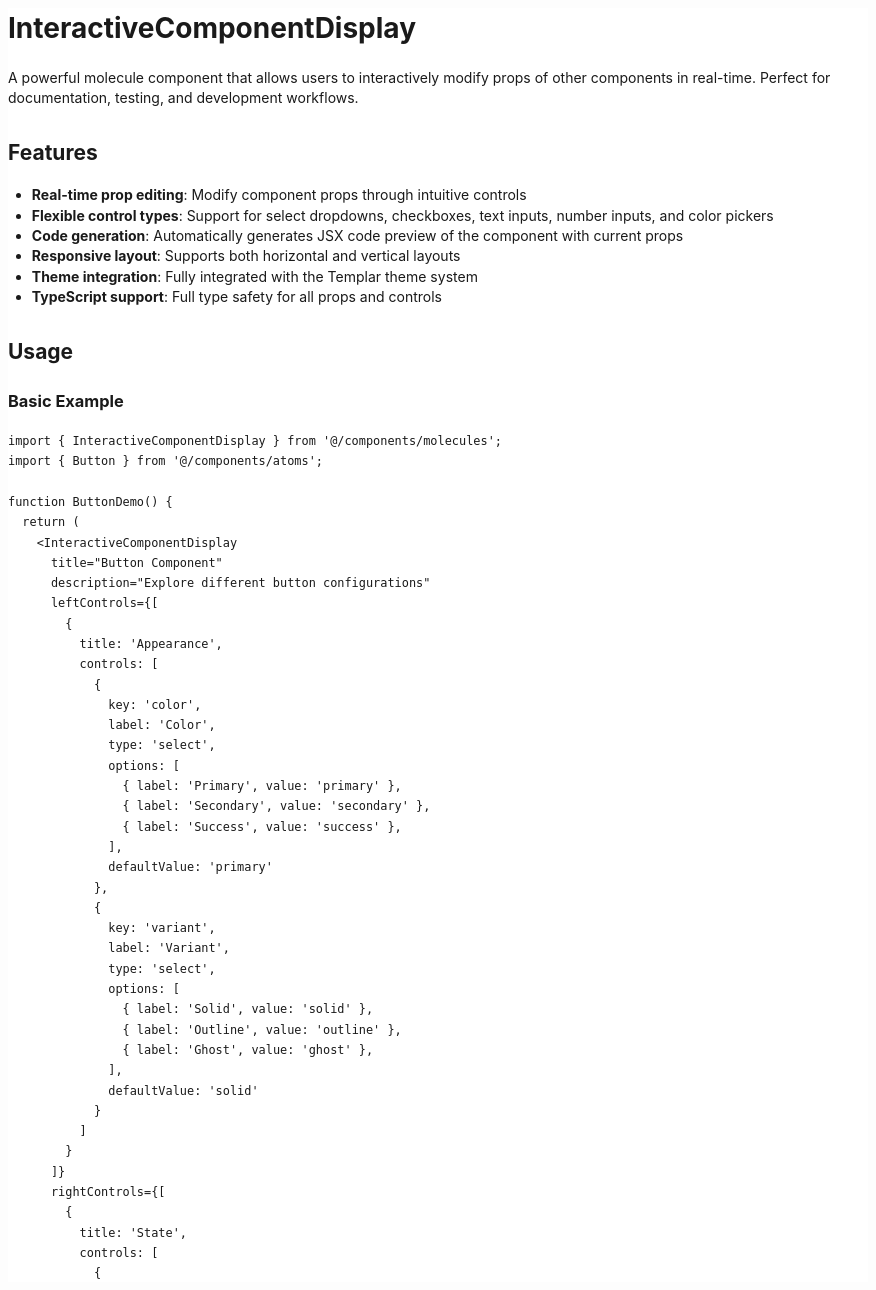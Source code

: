 # InteractiveComponentDisplay

A powerful molecule component that allows users to interactively modify props of other components in real-time. Perfect for documentation, testing, and development workflows.

## Features

- **Real-time prop editing**: Modify component props through intuitive controls
- **Flexible control types**: Support for select dropdowns, checkboxes, text inputs, number inputs, and color pickers
- **Code generation**: Automatically generates JSX code preview of the component with current props
- **Responsive layout**: Supports both horizontal and vertical layouts
- **Theme integration**: Fully integrated with the Templar theme system
- **TypeScript support**: Full type safety for all props and controls

## Usage

### Basic Example

```tsx
import { InteractiveComponentDisplay } from '@/components/molecules';
import { Button } from '@/components/atoms';

function ButtonDemo() {
  return (
    <InteractiveComponentDisplay
      title="Button Component"
      description="Explore different button configurations"
      leftControls={[
        {
          title: 'Appearance',
          controls: [
            {
              key: 'color',
              label: 'Color',
              type: 'select',
              options: [
                { label: 'Primary', value: 'primary' },
                { label: 'Secondary', value: 'secondary' },
                { label: 'Success', value: 'success' },
              ],
              defaultValue: 'primary'
            },
            {
              key: 'variant',
              label: 'Variant',
              type: 'select',
              options: [
                { label: 'Solid', value: 'solid' },
                { label: 'Outline', value: 'outline' },
                { label: 'Ghost', value: 'ghost' },
              ],
              defaultValue: 'solid'
            }
          ]
        }
      ]}
      rightControls={[
        {
          title: 'State',
          controls: [
            {
```